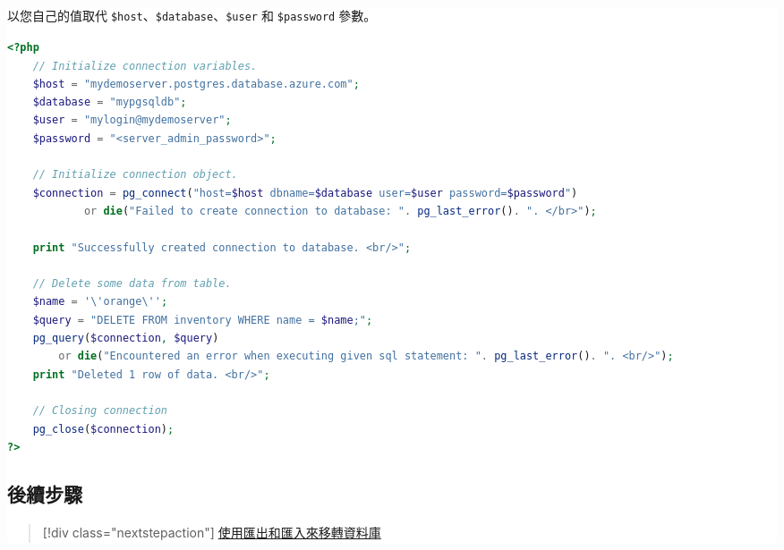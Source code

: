 以您自己的值取代 `$host`、`$database`、`$user` 和 `$password` 參數。 

```php
<?php
    // Initialize connection variables.
    $host = "mydemoserver.postgres.database.azure.com";
    $database = "mypgsqldb";
    $user = "mylogin@mydemoserver";
    $password = "<server_admin_password>";

    // Initialize connection object.
    $connection = pg_connect("host=$host dbname=$database user=$user password=$password")
            or die("Failed to create connection to database: ". pg_last_error(). ". </br>");

    print "Successfully created connection to database. <br/>";

    // Delete some data from table.
    $name = '\'orange\'';
    $query = "DELETE FROM inventory WHERE name = $name;";
    pg_query($connection, $query) 
        or die("Encountered an error when executing given sql statement: ". pg_last_error(). ". <br/>");
    print "Deleted 1 row of data. <br/>";

    // Closing connection
    pg_close($connection);
?>
```

## <a name="next-steps"></a>後續步驟
> [!div class="nextstepaction"]
> [使用匯出和匯入來移轉資料庫](./howto-migrate-using-export-and-import.md)
